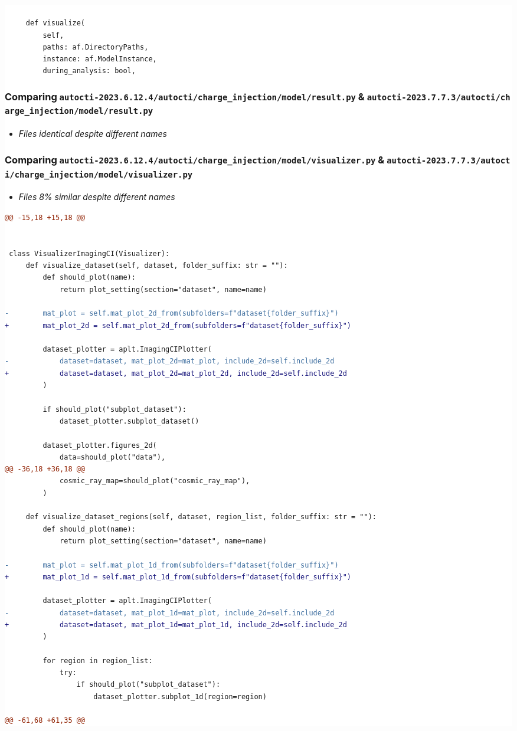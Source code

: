 ```diff
 
     def visualize(
         self,
         paths: af.DirectoryPaths,
         instance: af.ModelInstance,
         during_analysis: bool,
```

### Comparing `autocti-2023.6.12.4/autocti/charge_injection/model/result.py` & `autocti-2023.7.7.3/autocti/charge_injection/model/result.py`

 * *Files identical despite different names*

### Comparing `autocti-2023.6.12.4/autocti/charge_injection/model/visualizer.py` & `autocti-2023.7.7.3/autocti/charge_injection/model/visualizer.py`

 * *Files 8% similar despite different names*

```diff
@@ -15,18 +15,18 @@
 
 
 class VisualizerImagingCI(Visualizer):
     def visualize_dataset(self, dataset, folder_suffix: str = ""):
         def should_plot(name):
             return plot_setting(section="dataset", name=name)
 
-        mat_plot = self.mat_plot_2d_from(subfolders=f"dataset{folder_suffix}")
+        mat_plot_2d = self.mat_plot_2d_from(subfolders=f"dataset{folder_suffix}")
 
         dataset_plotter = aplt.ImagingCIPlotter(
-            dataset=dataset, mat_plot_2d=mat_plot, include_2d=self.include_2d
+            dataset=dataset, mat_plot_2d=mat_plot_2d, include_2d=self.include_2d
         )
 
         if should_plot("subplot_dataset"):
             dataset_plotter.subplot_dataset()
 
         dataset_plotter.figures_2d(
             data=should_plot("data"),
@@ -36,18 +36,18 @@
             cosmic_ray_map=should_plot("cosmic_ray_map"),
         )
 
     def visualize_dataset_regions(self, dataset, region_list, folder_suffix: str = ""):
         def should_plot(name):
             return plot_setting(section="dataset", name=name)
 
-        mat_plot = self.mat_plot_1d_from(subfolders=f"dataset{folder_suffix}")
+        mat_plot_1d = self.mat_plot_1d_from(subfolders=f"dataset{folder_suffix}")
 
         dataset_plotter = aplt.ImagingCIPlotter(
-            dataset=dataset, mat_plot_1d=mat_plot, include_2d=self.include_2d
+            dataset=dataset, mat_plot_1d=mat_plot_1d, include_2d=self.include_2d
         )
 
         for region in region_list:
             try:
                 if should_plot("subplot_dataset"):
                     dataset_plotter.subplot_1d(region=region)
 
@@ -61,68 +61,35 @@
```